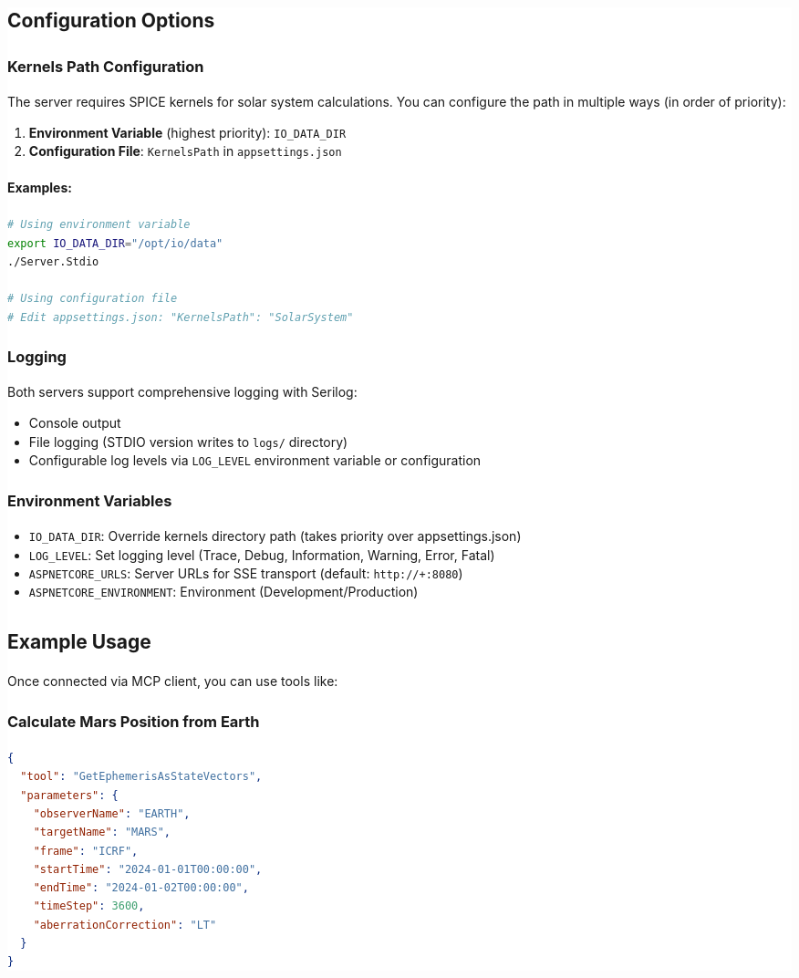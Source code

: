 ## Configuration Options

### Kernels Path Configuration
The server requires SPICE kernels for solar system calculations. You can configure the path in multiple ways (in order of priority):

1. **Environment Variable** (highest priority): `IO_DATA_DIR`
2. **Configuration File**: `KernelsPath` in `appsettings.json`

#### Examples:
```bash
# Using environment variable
export IO_DATA_DIR="/opt/io/data"
./Server.Stdio

# Using configuration file
# Edit appsettings.json: "KernelsPath": "SolarSystem"
```

### Logging
Both servers support comprehensive logging with Serilog:
- Console output
- File logging (STDIO version writes to `logs/` directory)
- Configurable log levels via `LOG_LEVEL` environment variable or configuration

### Environment Variables
- `IO_DATA_DIR`: Override kernels directory path (takes priority over appsettings.json)
- `LOG_LEVEL`: Set logging level (Trace, Debug, Information, Warning, Error, Fatal)
- `ASPNETCORE_URLS`: Server URLs for SSE transport (default: `http://+:8080`)
- `ASPNETCORE_ENVIRONMENT`: Environment (Development/Production)

## Example Usage

Once connected via MCP client, you can use tools like:

### Calculate Mars Position from Earth
```json
{
  "tool": "GetEphemerisAsStateVectors",
  "parameters": {
    "observerName": "EARTH",
    "targetName": "MARS",
    "frame": "ICRF",
    "startTime": "2024-01-01T00:00:00",
    "endTime": "2024-01-02T00:00:00",
    "timeStep": 3600,
    "aberrationCorrection": "LT"
  }
}
```
